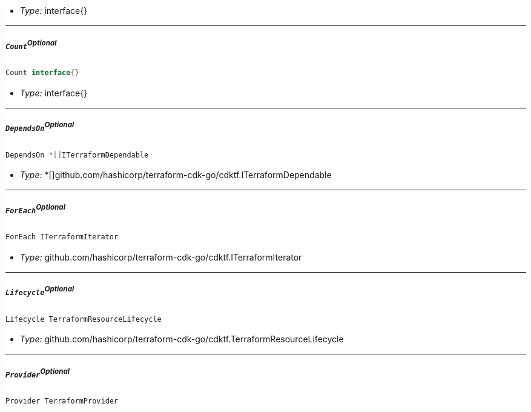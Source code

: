 - *Type:* interface{}

---

##### `Count`<sup>Optional</sup> <a name="Count" id="@cdktf/provider-gitlab.projectVariable.ProjectVariableConfig.property.count"></a>

```go
Count interface{}
```

- *Type:* interface{}

---

##### `DependsOn`<sup>Optional</sup> <a name="DependsOn" id="@cdktf/provider-gitlab.projectVariable.ProjectVariableConfig.property.dependsOn"></a>

```go
DependsOn *[]ITerraformDependable
```

- *Type:* *[]github.com/hashicorp/terraform-cdk-go/cdktf.ITerraformDependable

---

##### `ForEach`<sup>Optional</sup> <a name="ForEach" id="@cdktf/provider-gitlab.projectVariable.ProjectVariableConfig.property.forEach"></a>

```go
ForEach ITerraformIterator
```

- *Type:* github.com/hashicorp/terraform-cdk-go/cdktf.ITerraformIterator

---

##### `Lifecycle`<sup>Optional</sup> <a name="Lifecycle" id="@cdktf/provider-gitlab.projectVariable.ProjectVariableConfig.property.lifecycle"></a>

```go
Lifecycle TerraformResourceLifecycle
```

- *Type:* github.com/hashicorp/terraform-cdk-go/cdktf.TerraformResourceLifecycle

---

##### `Provider`<sup>Optional</sup> <a name="Provider" id="@cdktf/provider-gitlab.projectVariable.ProjectVariableConfig.property.provider"></a>

```go
Provider TerraformProvider
```
